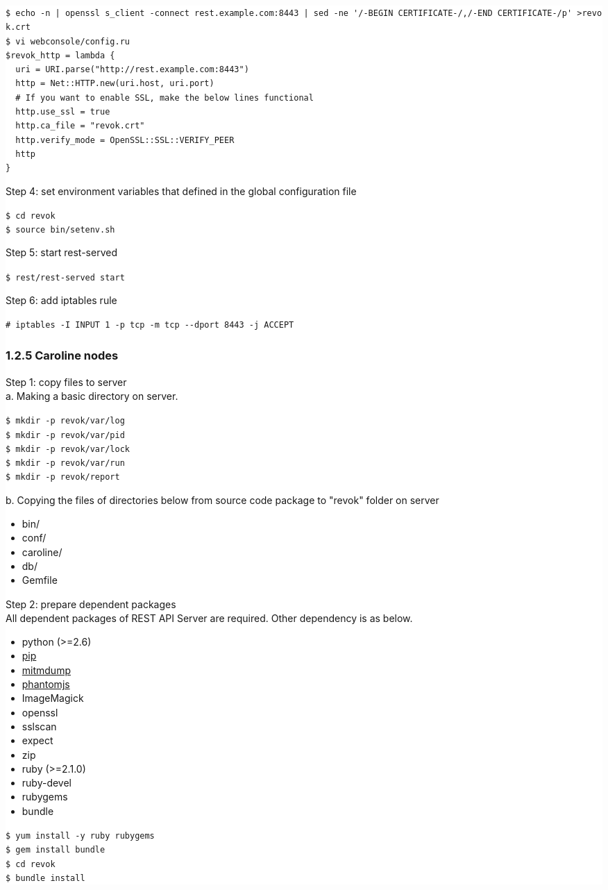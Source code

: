 ```
$ echo -n | openssl s_client -connect rest.example.com:8443 | sed -ne '/-BEGIN CERTIFICATE-/,/-END CERTIFICATE-/p' >revok.crt
$ vi webconsole/config.ru
$revok_http = lambda {
  uri = URI.parse("http://rest.example.com:8443")
  http = Net::HTTP.new(uri.host, uri.port)
  # If you want to enable SSL, make the below lines functional
  http.use_ssl = true
  http.ca_file = "revok.crt"
  http.verify_mode = OpenSSL::SSL::VERIFY_PEER
  http
}
```
Step 4: set environment variables that defined in the global configuration file
```
$ cd revok
$ source bin/setenv.sh
```
Step 5: start rest-served
```
$ rest/rest-served start
```
Step 6: add iptables rule
```
# iptables -I INPUT 1 -p tcp -m tcp --dport 8443 -j ACCEPT
```

### 1.2.5 Caroline nodes

Step 1: copy files to server  
a. Making a basic directory on server.
```
$ mkdir -p revok/var/log
$ mkdir -p revok/var/pid
$ mkdir -p revok/var/lock
$ mkdir -p revok/var/run
$ mkdir -p revok/report
```
b. Copying the files of directories below from source code package to "revok" folder on server
- bin/
- conf/
- caroline/
- db/
- Gemfile

Step 2: prepare dependent packages  
All dependent packages of REST API Server are required. Other dependency is as below.
- python (>=2.6)
- [pip](https://pip.pypa.io/en/latest/installing.html)
- [mitmdump](http://mitmproxy.org/doc/install.html)
- [phantomjs](http://phantomjs.org/download.html)
- ImageMagick
- openssl
- sslscan
- expect
- zip
- ruby (>=2.1.0)
- ruby-devel
- rubygems
- bundle
```
$ yum install -y ruby rubygems
$ gem install bundle
$ cd revok
$ bundle install
```